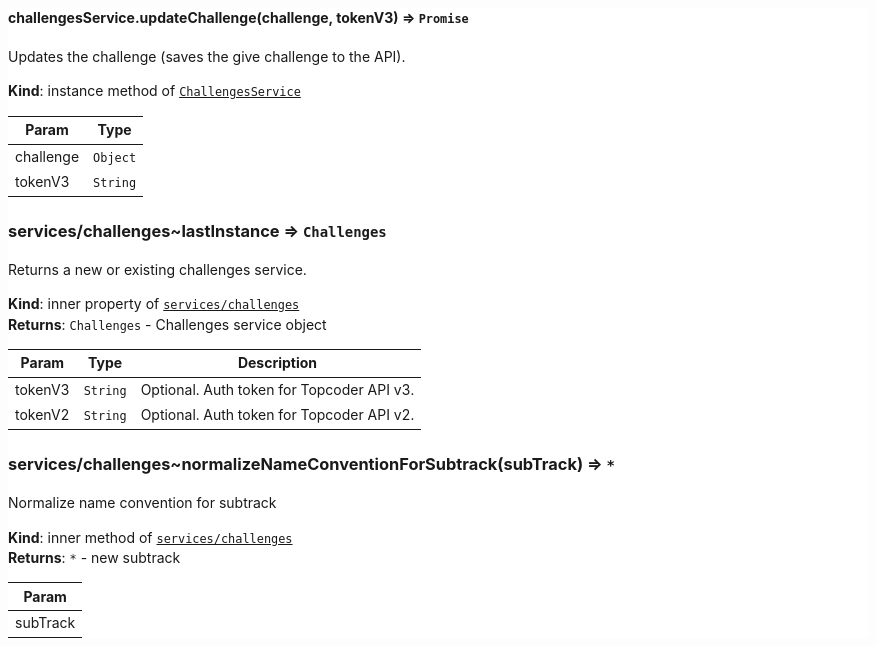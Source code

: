 <a name="module_services/challenges..ChallengesService+updateChallenge"></a>

#### challengesService.updateChallenge(challenge, tokenV3) ⇒ <code>Promise</code>
Updates the challenge (saves the give challenge to the API).

**Kind**: instance method of [<code>ChallengesService</code>](#module_services/challenges..ChallengesService)  

| Param | Type |
| --- | --- |
| challenge | <code>Object</code> | 
| tokenV3 | <code>String</code> | 

<a name="module_services/challenges..lastInstance"></a>

### services/challenges~lastInstance ⇒ <code>Challenges</code>
Returns a new or existing challenges service.

**Kind**: inner property of [<code>services/challenges</code>](#module_services/challenges)  
**Returns**: <code>Challenges</code> - Challenges service object  

| Param | Type | Description |
| --- | --- | --- |
| tokenV3 | <code>String</code> | Optional. Auth token for Topcoder API v3. |
| tokenV2 | <code>String</code> | Optional. Auth token for Topcoder API v2. |

<a name="module_services/challenges..normalizeNameConventionForSubtrack"></a>

### services/challenges~normalizeNameConventionForSubtrack(subTrack) ⇒ <code>\*</code>
Normalize name convention for subtrack

**Kind**: inner method of [<code>services/challenges</code>](#module_services/challenges)  
**Returns**: <code>\*</code> - new subtrack  

| Param |
| --- |
| subTrack | 

